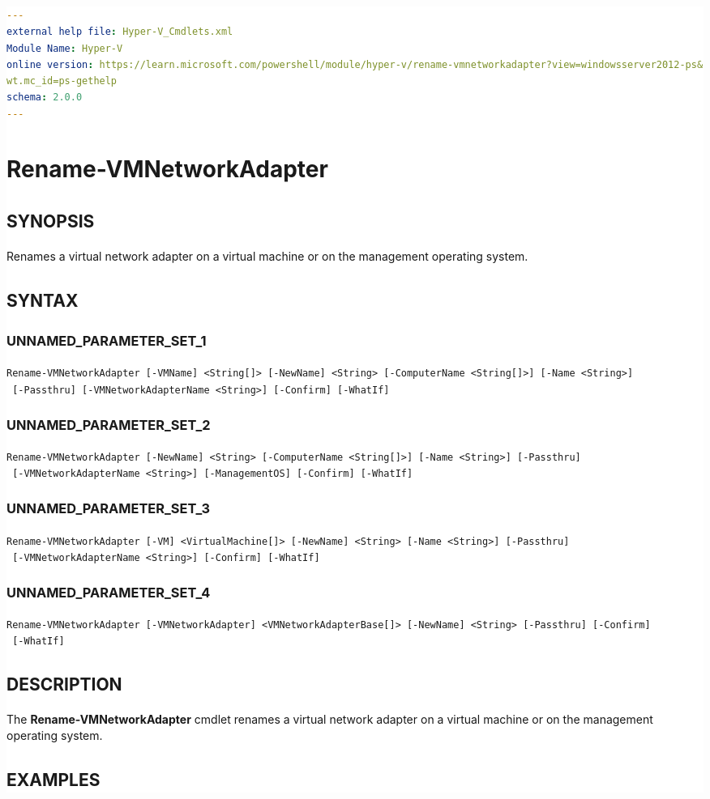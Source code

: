 ```yaml
---
external help file: Hyper-V_Cmdlets.xml
Module Name: Hyper-V
online version: https://learn.microsoft.com/powershell/module/hyper-v/rename-vmnetworkadapter?view=windowsserver2012-ps&wt.mc_id=ps-gethelp
schema: 2.0.0
---
```


# Rename-VMNetworkAdapter

## SYNOPSIS
Renames a virtual network adapter on a virtual machine or on the management operating system.

## SYNTAX

### UNNAMED_PARAMETER_SET_1
```
Rename-VMNetworkAdapter [-VMName] <String[]> [-NewName] <String> [-ComputerName <String[]>] [-Name <String>]
 [-Passthru] [-VMNetworkAdapterName <String>] [-Confirm] [-WhatIf]
```

### UNNAMED_PARAMETER_SET_2
```
Rename-VMNetworkAdapter [-NewName] <String> [-ComputerName <String[]>] [-Name <String>] [-Passthru]
 [-VMNetworkAdapterName <String>] [-ManagementOS] [-Confirm] [-WhatIf]
```

### UNNAMED_PARAMETER_SET_3
```
Rename-VMNetworkAdapter [-VM] <VirtualMachine[]> [-NewName] <String> [-Name <String>] [-Passthru]
 [-VMNetworkAdapterName <String>] [-Confirm] [-WhatIf]
```

### UNNAMED_PARAMETER_SET_4
```
Rename-VMNetworkAdapter [-VMNetworkAdapter] <VMNetworkAdapterBase[]> [-NewName] <String> [-Passthru] [-Confirm]
 [-WhatIf]
```

## DESCRIPTION
The **Rename-VMNetworkAdapter** cmdlet renames a virtual network adapter on a virtual machine or on the management operating system.

## EXAMPLES
